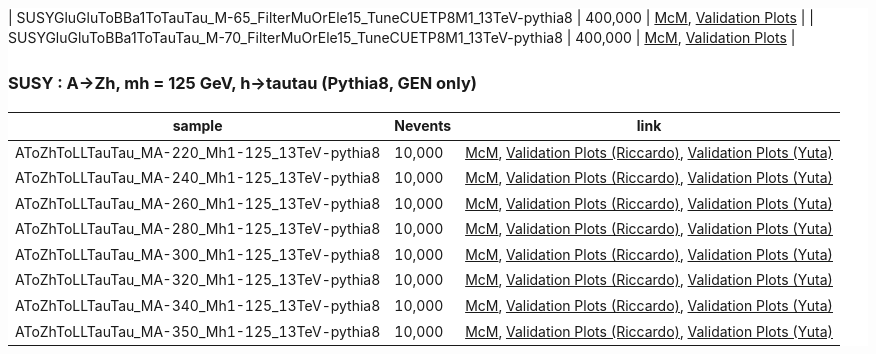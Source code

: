 | SUSYGluGluToBBa1ToTauTau_M-65_FilterMuOrEle15_TuneCUETP8M1_13TeV-pythia8 | 400,000 | [McM](https://cms-pdmv.cern.ch/mcm/edit?db_name=requests&prepid=HIG-RunIIWinter15GS-00009&page=0&shown=687194767391), [Validation Plots](https://ytakahas.web.cern.ch/ytakahas/MC_Validation/ValPlots_HIG-RunIIWinter15GS-00015) |
| SUSYGluGluToBBa1ToTauTau_M-70_FilterMuOrEle15_TuneCUETP8M1_13TeV-pythia8 | 400,000 | [McM](https://cms-pdmv.cern.ch/mcm/edit?db_name=requests&prepid=HIG-RunIIWinter15GS-00009&page=0&shown=687194767391), [Validation Plots](https://ytakahas.web.cern.ch/ytakahas/MC_Validation/ValPlots_HIG-RunIIWinter15GS-00016) |


<a name="susy--a-zh-mh--125-gev-h-tautau-pythia8-gen-only"></a>
### SUSY : A->Zh, mh = 125 GeV, h->tautau (Pythia8, GEN only)

|                    sample                    | Nevents |                                                                                                                                                                link                                                                                                                                                                |
|----------------------------------------------|---------|------------------------------------------------------------------------------------------------------------------------------------------------------------------------------------------------------------------------------------------------------------------------------------------------------------------------------------|
| AToZhToLLTauTau_MA-220_Mh1-125_13TeV-pythia8 | 10,000  | [McM](https://cms-pdmv.cern.ch/mcm/edit?db_name=requests&prepid=HIG-RunIIWinter15GS-00115&page=0&shown=687194767391), [Validation Plots (Riccardo)](https://virgilio.mib.infn.it/~manzoni/MCValidation/AZh/220), [Validation Plots (Yuta)](https://ytakahas.web.cern.ch/ytakahas/MC_Validation/ValPlots_HIG-RunIIWinter15GS-00115) |
| AToZhToLLTauTau_MA-240_Mh1-125_13TeV-pythia8 | 10,000  | [McM](https://cms-pdmv.cern.ch/mcm/edit?db_name=requests&prepid=HIG-RunIIWinter15GS-00116&page=0&shown=687194767391), [Validation Plots (Riccardo)](https://virgilio.mib.infn.it/~manzoni/MCValidation/AZh/240), [Validation Plots (Yuta)](https://ytakahas.web.cern.ch/ytakahas/MC_Validation/ValPlots_HIG-RunIIWinter15GS-00116) |
| AToZhToLLTauTau_MA-260_Mh1-125_13TeV-pythia8 | 10,000  | [McM](https://cms-pdmv.cern.ch/mcm/edit?db_name=requests&prepid=HIG-RunIIWinter15GS-00003&page=0&shown=687194767391), [Validation Plots (Riccardo)](https://virgilio.mib.infn.it/~manzoni/MCValidation/AZh/260), [Validation Plots (Yuta)](https://ytakahas.web.cern.ch/ytakahas/MC_Validation/ValPlots_HIG-RunIIWinter15GS-00003) |
| AToZhToLLTauTau_MA-280_Mh1-125_13TeV-pythia8 | 10,000  | [McM](https://cms-pdmv.cern.ch/mcm/edit?db_name=requests&prepid=HIG-RunIIWinter15GS-00117&page=0&shown=687194767391), [Validation Plots (Riccardo)](https://virgilio.mib.infn.it/~manzoni/MCValidation/AZh/280), [Validation Plots (Yuta)](https://ytakahas.web.cern.ch/ytakahas/MC_Validation/ValPlots_HIG-RunIIWinter15GS-00117) |
| AToZhToLLTauTau_MA-300_Mh1-125_13TeV-pythia8 | 10,000  | [McM](https://cms-pdmv.cern.ch/mcm/edit?db_name=requests&prepid=HIG-RunIIWinter15GS-00118&page=0&shown=687194767391), [Validation Plots (Riccardo)](https://virgilio.mib.infn.it/~manzoni/MCValidation/AZh/300), [Validation Plots (Yuta)](https://ytakahas.web.cern.ch/ytakahas/MC_Validation/ValPlots_HIG-RunIIWinter15GS-00118) |
| AToZhToLLTauTau_MA-320_Mh1-125_13TeV-pythia8 | 10,000  | [McM](https://cms-pdmv.cern.ch/mcm/edit?db_name=requests&prepid=HIG-RunIIWinter15GS-00119&page=0&shown=687194767391), [Validation Plots (Riccardo)](https://virgilio.mib.infn.it/~manzoni/MCValidation/AZh/320), [Validation Plots (Yuta)](https://ytakahas.web.cern.ch/ytakahas/MC_Validation/ValPlots_HIG-RunIIWinter15GS-00119) |
| AToZhToLLTauTau_MA-340_Mh1-125_13TeV-pythia8 | 10,000  | [McM](https://cms-pdmv.cern.ch/mcm/edit?db_name=requests&prepid=HIG-RunIIWinter15GS-00120&page=0&shown=687194767391), [Validation Plots (Riccardo)](https://virgilio.mib.infn.it/~manzoni/MCValidation/AZh/340), [Validation Plots (Yuta)](https://ytakahas.web.cern.ch/ytakahas/MC_Validation/ValPlots_HIG-RunIIWinter15GS-00120) |
| AToZhToLLTauTau_MA-350_Mh1-125_13TeV-pythia8 | 10,000  | [McM](https://cms-pdmv.cern.ch/mcm/edit?db_name=requests&prepid=HIG-RunIIWinter15GS-00121&page=0&shown=687194767391), [Validation Plots (Riccardo)](https://virgilio.mib.infn.it/~manzoni/MCValidation/AZh/350), [Validation Plots (Yuta)](https://ytakahas.web.cern.ch/ytakahas/MC_Validation/ValPlots_HIG-RunIIWinter15GS-00121) |



